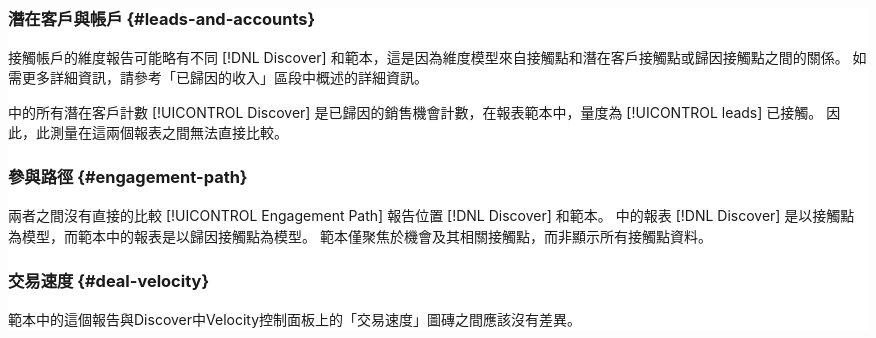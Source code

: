 ### 潛在客戶與帳戶 {#leads-and-accounts}

接觸帳戶的維度報告可能略有不同 [!DNL Discover] 和範本，這是因為維度模型來自接觸點和潛在客戶接觸點或歸因接觸點之間的關係。 如需更多詳細資訊，請參考「已歸因的收入」區段中概述的詳細資訊。

中的所有潛在客戶計數 [!UICONTROL Discover] 是已歸因的銷售機會計數，在報表範本中，量度為 [!UICONTROL leads] 已接觸。 因此，此測量在這兩個報表之間無法直接比較。

### 參與路徑 {#engagement-path}

兩者之間沒有直接的比較 [!UICONTROL Engagement Path] 報告位置 [!DNL Discover] 和範本。 中的報表 [!DNL Discover] 是以接觸點為模型，而範本中的報表是以歸因接觸點為模型。 範本僅聚焦於機會及其相關接觸點，而非顯示所有接觸點資料。

### 交易速度 {#deal-velocity}

範本中的這個報告與Discover中Velocity控制面板上的「交易速度」圖磚之間應該沒有差異。
